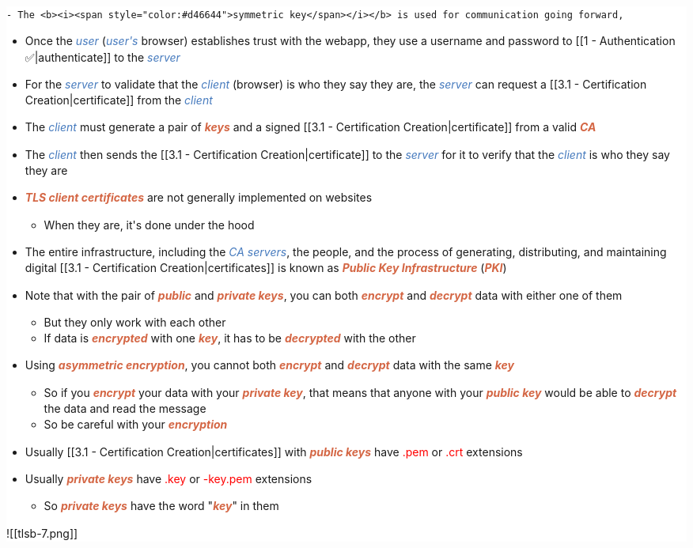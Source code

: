 	- The <b><i><span style="color:#d46644">symmetric key</span></i></b> is used for communication going forward,
- Once the <i><span style="color:#477bbe">user</span></i> (<i><span style="color:#477bbe">user's</span></i> browser) establishes trust with the webapp, they use a username and password to [[1 - Authentication ✅|authenticate]] to the <i><span style="color:#477bbe">server</span></i>
- For the <i><span style="color:#477bbe">server</span></i> to validate that the <i><span style="color:#477bbe">client</span></i> (browser) is who they say they are, the <i><span style="color:#477bbe">server</span></i> can request a [[3.1 - Certification Creation|certificate]] from the <i><span style="color:#477bbe">client</span></i>
- The <i><span style="color:#477bbe">client</span></i> must generate a pair of <b><i><span style="color:#d46644">keys</span></i></b> and a signed [[3.1 - Certification Creation|certificate]] from a valid <b><i><span style="color:#d46644">CA</span></i></b>
- The <i><span style="color:#477bbe">client</span></i> then sends the [[3.1 - Certification Creation|certificate]] to the <i><span style="color:#477bbe">server</span></i> for it to verify that the <i><span style="color:#477bbe">client</span></i> is who they say they are

- <b><i><span style="color:#d46644">TLS client certificates</span></i></b> are not generally implemented on websites
	- When they are, it's done under the hood

- The entire infrastructure, including the <i><span style="color:#477bbe">CA servers</span></i>, the people, and the process of generating, distributing, and maintaining digital [[3.1 - Certification Creation|certificates]] is known as <b><i><span style="color:#d46644">Public Key Infrastructure</span></i></b> (<b><i><span style="color:#d46644">PKI</span></i></b>)

- Note that with the pair of <b><i><span style="color:#d46644">public</span></i></b> and <b><i><span style="color:#d46644">private keys</span></i></b>, you can both <b><i><span style="color:#d46644">encrypt</span></i></b> and <b><i><span style="color:#d46644">decrypt</span></i></b> data with either one of them
	- But they only work with each other
	- If data is <b><i><span style="color:#d46644">encrypted</span></i></b> with one <b><i><span style="color:#d46644">key</span></i></b>, it has to be <b><i><span style="color:#d46644">decrypted</span></i></b> with the other

- Using <b><i><span style="color:#d46644">asymmetric encryption</span></i></b>, you cannot both <b><i><span style="color:#d46644">encrypt</span></i></b> and <b><i><span style="color:#d46644">decrypt</span></i></b> data with the same <b><i><span style="color:#d46644">key</span></i></b>
	- So if you <b><i><span style="color:#d46644">encrypt</span></i></b> your data with your <b><i><span style="color:#d46644">private key</span></i></b>, that means that anyone with your <b><i><span style="color:#d46644">public key</span></i></b> would be able to <b><i><span style="color:#d46644">decrypt</span></i></b> the data and read the message
	- So be careful with your <b><i><span style="color:#d46644">encryption</span></i></b>

- Usually [[3.1 - Certification Creation|certificates]] with <b><i><span style="color:#d46644">public keys</span></i></b> have <span style="color:red">.pem</span> or <span style="color:red">.crt</span> extensions

- Usually <b><i><span style="color:#d46644">private keys</span></i></b> have <span style="color:red">.key</span> or <span style="color:red">-key.pem</span> extensions
	- So <b><i><span style="color:#d46644">private keys</span></i></b> have the word "<b><i><span style="color:#d46644">key</span></i></b>" in them

![[tlsb-7.png]]